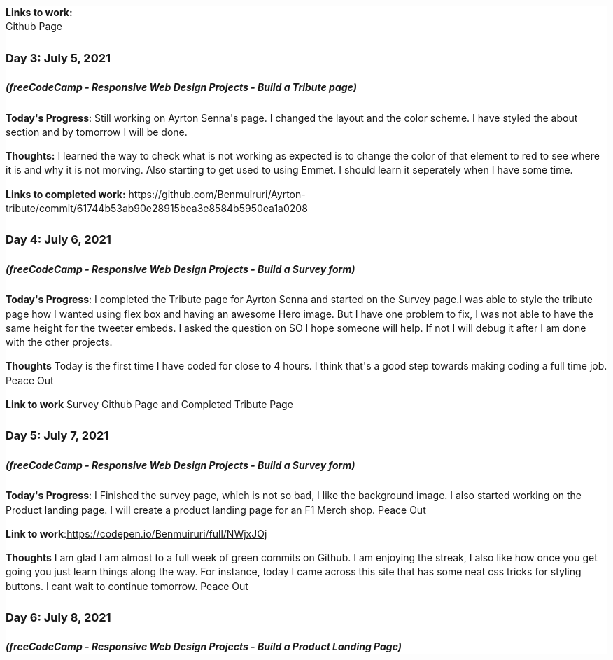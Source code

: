 **Links to work:**   
[Github Page](https://github.com/Benmuiruri/Ayrton-tribute/commit/61744b53ab90e28915bea3e8584b5950ea1a0208)

### Day 3: July 5, 2021
##### (freeCodeCamp - Responsive Web Design Projects - Build a Tribute page)

**Today's Progress**: Still working on Ayrton Senna's page. I changed the layout and the color scheme. I have styled the about section and by tomorrow I will be done. 

**Thoughts:** I learned the way to check what is not working as expected is to change the color of that element to red to see where it is and why it is not morving. Also starting to get used to using Emmet. I should learn it seperately when I have some time.

**Links to completed work:**  https://github.com/Benmuiruri/Ayrton-tribute/commit/61744b53ab90e28915bea3e8584b5950ea1a0208

### Day 4: July 6, 2021
##### (freeCodeCamp - Responsive Web Design Projects - Build a Survey form)

**Today's Progress**: I completed the Tribute page for Ayrton Senna and started on the Survey page.I was able to style the tribute page how I wanted using flex box and having an awesome Hero image. But I have one problem to fix, I was not able to have the same height for the tweeter embeds. I asked the question on SO I hope someone will help. If not I will debug it after I am done with the other projects.

**Thoughts** Today is the first time I have coded for close to 4 hours. I think that's a good step towards making coding a full time job. Peace Out

**Link to work** [Survey Github Page](https://github.com/Benmuiruri/f1-survey/commit/488b81dc5bad8cf5c05644e3a36cc2d349c786f8) and [Completed Tribute Page](https://codepen.io/Benmuiruri/full/LYyYbVv)

### Day 5: July 7, 2021
##### (freeCodeCamp - Responsive Web Design Projects - Build a Survey form)

**Today's Progress**: I Finished the survey page, which is not so bad, I like the background image.
I also started working on the Product landing page. I will create a product landing page for an F1 Merch shop. Peace Out

**Link to work**:https://codepen.io/Benmuiruri/full/NWjxJOj

**Thoughts** I am glad I am almost to a full week of green commits on Github. I am enjoying the streak, I also like how once you get going you just learn things along the way. For instance, today I came across this site that has some neat css tricks for styling buttons. I cant wait to continue tomorrow. Peace Out

### Day 6: July 8, 2021
##### (freeCodeCamp - Responsive Web Design Projects - Build a Product Landing Page)
